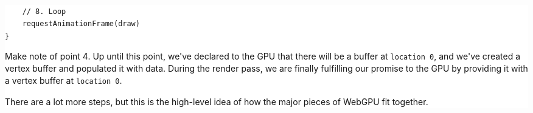 ```
    // 8. Loop
    requestAnimationFrame(draw)
}
```

Make note of point 4. Up until this point, we've declared to the GPU that there will be a buffer at `location 0`, and we've created a vertex buffer and populated it with data. During the render pass, we are finally fulfilling our promise to the GPU by providing it with a vertex buffer at `location 0`.

There are a lot more steps, but this is the high-level idea of how the major pieces of WebGPU fit together.
